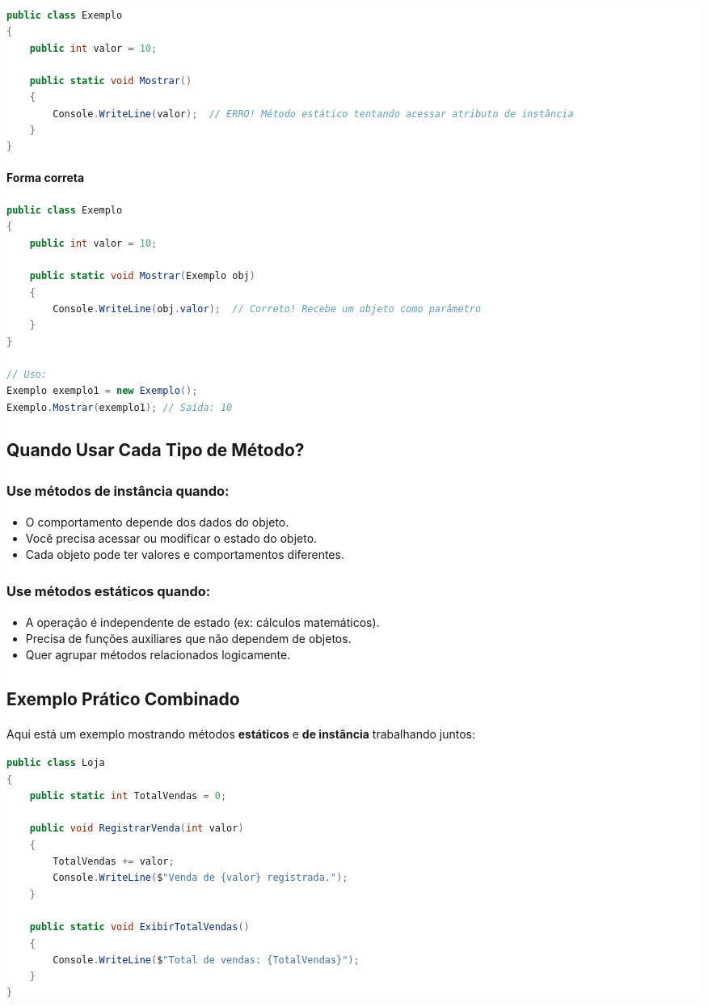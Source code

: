 ```csharp
public class Exemplo
{
    public int valor = 10;

    public static void Mostrar()
    {
        Console.WriteLine(valor);  // ERRO! Método estático tentando acessar atributo de instância
    }
}
```

#### **Forma correta**

```csharp
public class Exemplo
{
    public int valor = 10;

    public static void Mostrar(Exemplo obj)
    {
        Console.WriteLine(obj.valor);  // Correto! Recebe um objeto como parâmetro
    }
}

// Uso:
Exemplo exemplo1 = new Exemplo();
Exemplo.Mostrar(exemplo1); // Saída: 10
```

## **Quando Usar Cada Tipo de Método?**

### **Use métodos de instância quando:**

- O comportamento depende dos dados do objeto.
- Você precisa acessar ou modificar o estado do objeto.
- Cada objeto pode ter valores e comportamentos diferentes.

### **Use métodos estáticos quando:**

- A operação é independente de estado (ex: cálculos matemáticos).
- Precisa de funções auxiliares que não dependem de objetos.
- Quer agrupar métodos relacionados logicamente.

## **Exemplo Prático Combinado**

Aqui está um exemplo mostrando métodos **estáticos** e **de instância** trabalhando juntos:

```csharp
public class Loja
{
    public static int TotalVendas = 0;

    public void RegistrarVenda(int valor)
    {
        TotalVendas += valor;
        Console.WriteLine($"Venda de {valor} registrada.");
    }

    public static void ExibirTotalVendas()
    {
        Console.WriteLine($"Total de vendas: {TotalVendas}");
    }
}

```